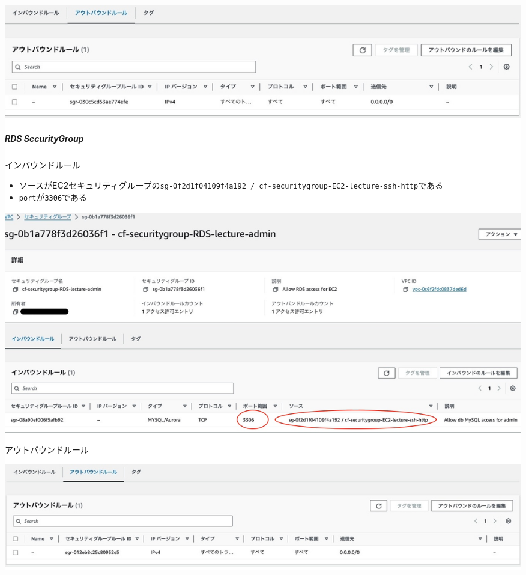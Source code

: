 ![07_cf](images/lecture10/07_cf.jpg)


##### RDS SecurityGroup

インバウンドルール
- ソースがEC2セキュリティグループの`sg-0f2d1f04109f4a192 / cf-securitygroup-EC2-lecture-ssh-http`である
- `port`が`3306`である

![08_cf](images/lecture10/08_cf.jpg)

アウトバウンドルール

![09_cf](images/lecture10/09_cf.jpg)

